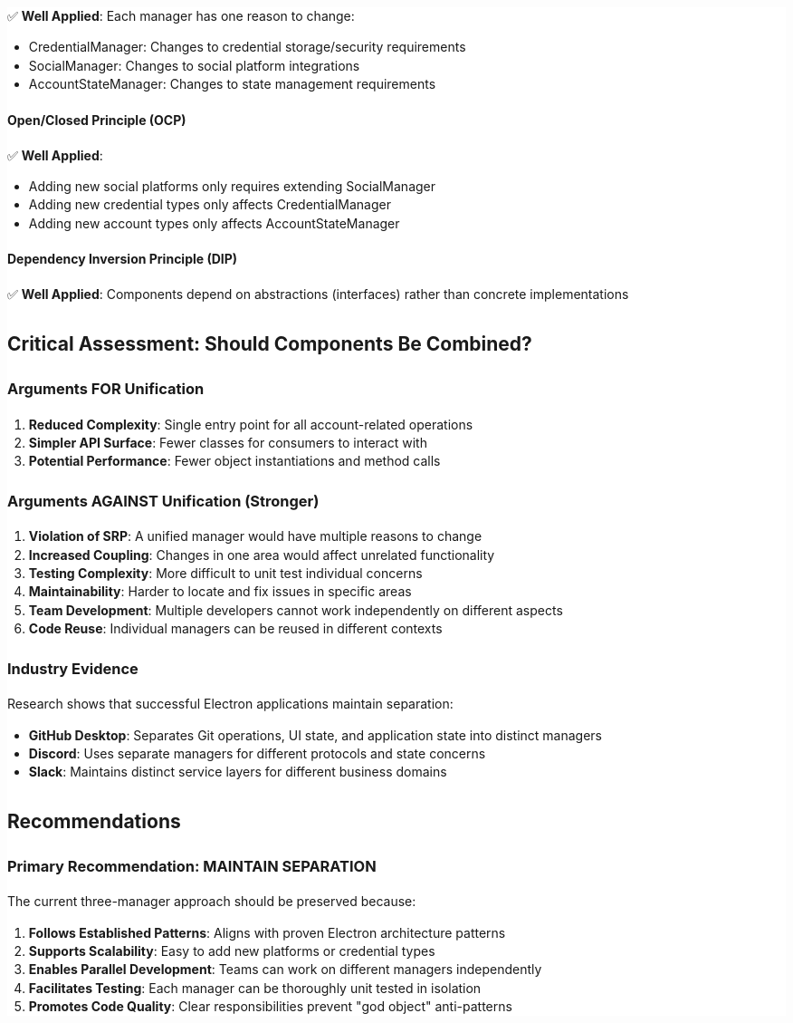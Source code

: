 ✅ **Well Applied**: Each manager has one reason to change:

- CredentialManager: Changes to credential storage/security requirements
- SocialManager: Changes to social platform integrations
- AccountStateManager: Changes to state management requirements

#### Open/Closed Principle (OCP)

✅ **Well Applied**:

- Adding new social platforms only requires extending SocialManager
- Adding new credential types only affects CredentialManager
- Adding new account types only affects AccountStateManager

#### Dependency Inversion Principle (DIP)

✅ **Well Applied**: Components depend on abstractions (interfaces) rather than concrete implementations

## Critical Assessment: Should Components Be Combined?

### Arguments FOR Unification

1. **Reduced Complexity**: Single entry point for all account-related operations
2. **Simpler API Surface**: Fewer classes for consumers to interact with
3. **Potential Performance**: Fewer object instantiations and method calls

### Arguments AGAINST Unification (Stronger)

1. **Violation of SRP**: A unified manager would have multiple reasons to change
2. **Increased Coupling**: Changes in one area would affect unrelated functionality
3. **Testing Complexity**: More difficult to unit test individual concerns
4. **Maintainability**: Harder to locate and fix issues in specific areas
5. **Team Development**: Multiple developers cannot work independently on different aspects
6. **Code Reuse**: Individual managers can be reused in different contexts

### Industry Evidence

Research shows that successful Electron applications maintain separation:

- **GitHub Desktop**: Separates Git operations, UI state, and application state into distinct managers
- **Discord**: Uses separate managers for different protocols and state concerns
- **Slack**: Maintains distinct service layers for different business domains

## Recommendations

### Primary Recommendation: MAINTAIN SEPARATION

The current three-manager approach should be preserved because:

1. **Follows Established Patterns**: Aligns with proven Electron architecture patterns
2. **Supports Scalability**: Easy to add new platforms or credential types
3. **Enables Parallel Development**: Teams can work on different managers independently
4. **Facilitates Testing**: Each manager can be thoroughly unit tested in isolation
5. **Promotes Code Quality**: Clear responsibilities prevent "god object" anti-patterns
